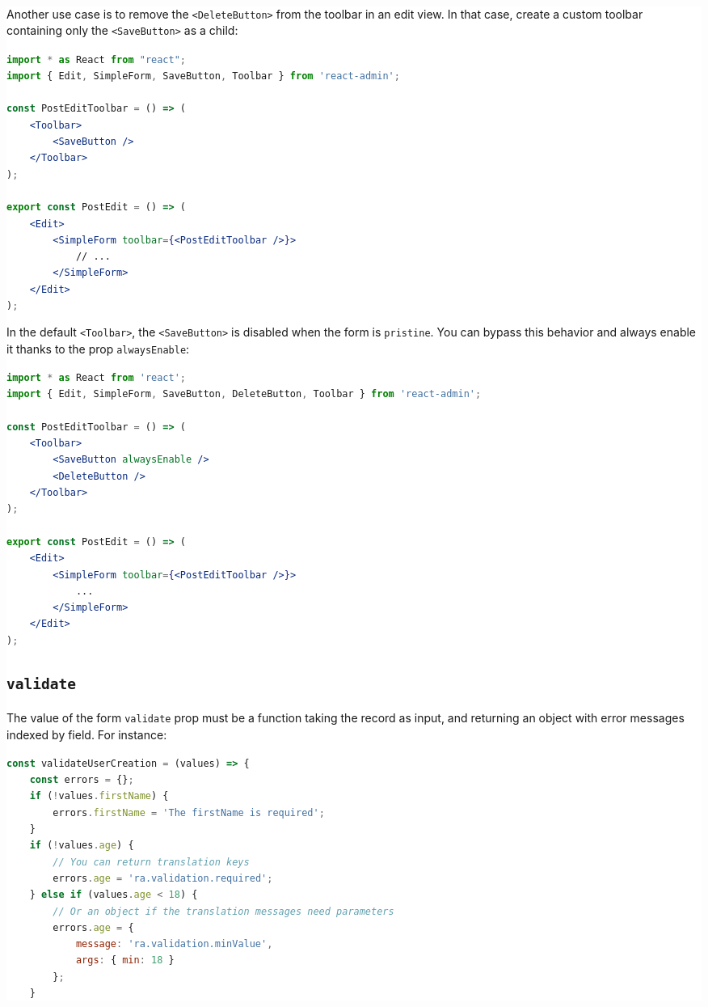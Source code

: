 
Another use case is to remove the `<DeleteButton>` from the toolbar in an edit view. In that case, create a custom toolbar containing only the `<SaveButton>` as a child:

```jsx
import * as React from "react";
import { Edit, SimpleForm, SaveButton, Toolbar } from 'react-admin';

const PostEditToolbar = () => (
    <Toolbar>
        <SaveButton />
    </Toolbar>
);

export const PostEdit = () => (
    <Edit>
        <SimpleForm toolbar={<PostEditToolbar />}>
            // ...
        </SimpleForm>
    </Edit>
);
```

In the default `<Toolbar>`, the `<SaveButton>` is disabled when the form is `pristine`. You can bypass this behavior and always enable it thanks to the prop `alwaysEnable`:

```jsx
import * as React from 'react';
import { Edit, SimpleForm, SaveButton, DeleteButton, Toolbar } from 'react-admin';

const PostEditToolbar = () => (
    <Toolbar>
        <SaveButton alwaysEnable />
        <DeleteButton />
    </Toolbar>
);

export const PostEdit = () => (
    <Edit>
        <SimpleForm toolbar={<PostEditToolbar />}>
            ...
        </SimpleForm>
    </Edit>
);
```

## `validate`

The value of the form `validate` prop must be a function taking the record as input, and returning an object with error messages indexed by field. For instance:

```jsx
const validateUserCreation = (values) => {
    const errors = {};
    if (!values.firstName) {
        errors.firstName = 'The firstName is required';
    }
    if (!values.age) {
        // You can return translation keys
        errors.age = 'ra.validation.required';
    } else if (values.age < 18) {
        // Or an object if the translation messages need parameters
        errors.age = {
            message: 'ra.validation.minValue',
            args: { min: 18 }
        };
    }
```